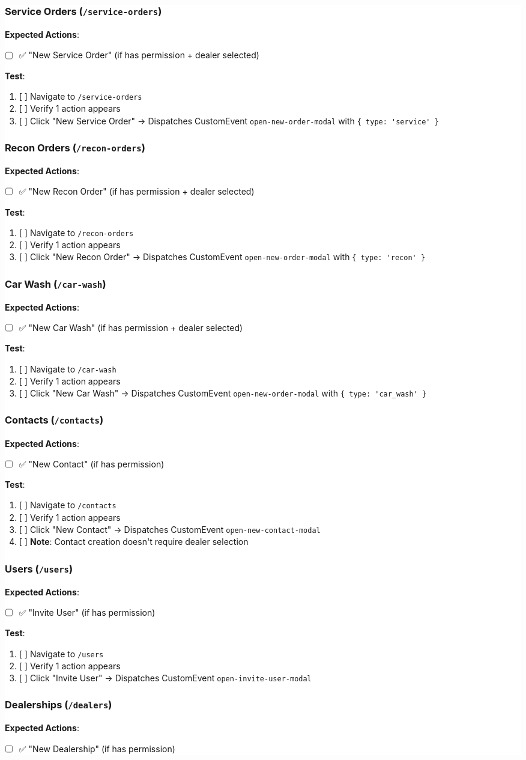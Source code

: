 ### Service Orders (`/service-orders`)
**Expected Actions**:
- [ ] ✅ "New Service Order" (if has permission + dealer selected)

**Test**:
1. [ ] Navigate to `/service-orders`
2. [ ] Verify 1 action appears
3. [ ] Click "New Service Order" → Dispatches CustomEvent `open-new-order-modal` with `{ type: 'service' }`

### Recon Orders (`/recon-orders`)
**Expected Actions**:
- [ ] ✅ "New Recon Order" (if has permission + dealer selected)

**Test**:
1. [ ] Navigate to `/recon-orders`
2. [ ] Verify 1 action appears
3. [ ] Click "New Recon Order" → Dispatches CustomEvent `open-new-order-modal` with `{ type: 'recon' }`

### Car Wash (`/car-wash`)
**Expected Actions**:
- [ ] ✅ "New Car Wash" (if has permission + dealer selected)

**Test**:
1. [ ] Navigate to `/car-wash`
2. [ ] Verify 1 action appears
3. [ ] Click "New Car Wash" → Dispatches CustomEvent `open-new-order-modal` with `{ type: 'car_wash' }`

### Contacts (`/contacts`)
**Expected Actions**:
- [ ] ✅ "New Contact" (if has permission)

**Test**:
1. [ ] Navigate to `/contacts`
2. [ ] Verify 1 action appears
3. [ ] Click "New Contact" → Dispatches CustomEvent `open-new-contact-modal`
4. [ ] **Note**: Contact creation doesn't require dealer selection

### Users (`/users`)
**Expected Actions**:
- [ ] ✅ "Invite User" (if has permission)

**Test**:
1. [ ] Navigate to `/users`
2. [ ] Verify 1 action appears
3. [ ] Click "Invite User" → Dispatches CustomEvent `open-invite-user-modal`

### Dealerships (`/dealers`)
**Expected Actions**:
- [ ] ✅ "New Dealership" (if has permission)
